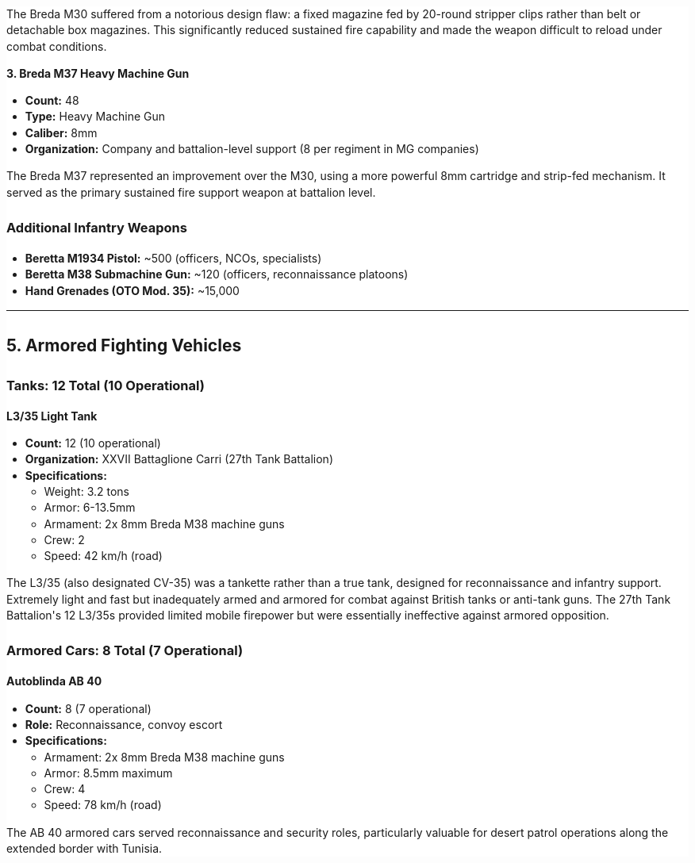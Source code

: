 The Breda M30 suffered from a notorious design flaw: a fixed magazine fed by 20-round stripper clips rather than belt or detachable box magazines. This significantly reduced sustained fire capability and made the weapon difficult to reload under combat conditions.

**3. Breda M37 Heavy Machine Gun**
- **Count:** 48
- **Type:** Heavy Machine Gun
- **Caliber:** 8mm
- **Organization:** Company and battalion-level support (8 per regiment in MG companies)

The Breda M37 represented an improvement over the M30, using a more powerful 8mm cartridge and strip-fed mechanism. It served as the primary sustained fire support weapon at battalion level.

### Additional Infantry Weapons
- **Beretta M1934 Pistol:** ~500 (officers, NCOs, specialists)
- **Beretta M38 Submachine Gun:** ~120 (officers, reconnaissance platoons)
- **Hand Grenades (OTO Mod. 35):** ~15,000

---

## 5. Armored Fighting Vehicles

### Tanks: 12 Total (10 Operational)

**L3/35 Light Tank**
- **Count:** 12 (10 operational)
- **Organization:** XXVII Battaglione Carri (27th Tank Battalion)
- **Specifications:**
  - Weight: 3.2 tons
  - Armor: 6-13.5mm
  - Armament: 2x 8mm Breda M38 machine guns
  - Crew: 2
  - Speed: 42 km/h (road)

The L3/35 (also designated CV-35) was a tankette rather than a true tank, designed for reconnaissance and infantry support. Extremely light and fast but inadequately armed and armored for combat against British tanks or anti-tank guns. The 27th Tank Battalion's 12 L3/35s provided limited mobile firepower but were essentially ineffective against armored opposition.

### Armored Cars: 8 Total (7 Operational)

**Autoblinda AB 40**
- **Count:** 8 (7 operational)
- **Role:** Reconnaissance, convoy escort
- **Specifications:**
  - Armament: 2x 8mm Breda M38 machine guns
  - Armor: 8.5mm maximum
  - Crew: 4
  - Speed: 78 km/h (road)

The AB 40 armored cars served reconnaissance and security roles, particularly valuable for desert patrol operations along the extended border with Tunisia.
